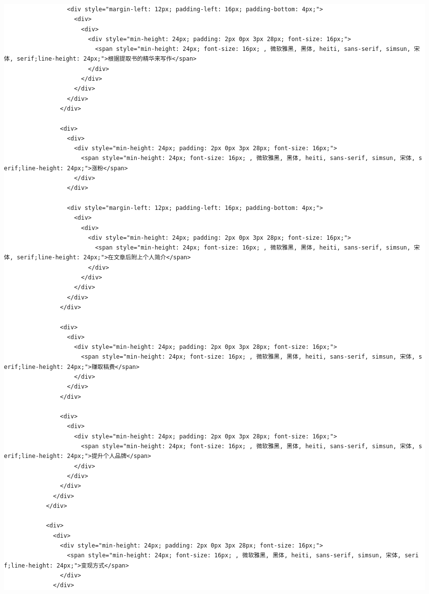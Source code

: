                       <div style="margin-left: 12px; padding-left: 16px; padding-bottom: 4px;">
                        <div>
                          <div>
                            <div style="min-height: 24px; padding: 2px 0px 3px 28px; font-size: 16px;">
                              <span style="min-height: 24px; font-size: 16px; , 微软雅黑, 黑体, heiti, sans-serif, simsun, 宋体, serif;line-height: 24px;">根据提取书的精华来写作</span>
                            </div>
                          </div>
                        </div>
                      </div>
                    </div>
                    
                    <div>
                      <div>
                        <div style="min-height: 24px; padding: 2px 0px 3px 28px; font-size: 16px;">
                          <span style="min-height: 24px; font-size: 16px; , 微软雅黑, 黑体, heiti, sans-serif, simsun, 宋体, serif;line-height: 24px;">涨粉</span>
                        </div>
                      </div>
                      
                      <div style="margin-left: 12px; padding-left: 16px; padding-bottom: 4px;">
                        <div>
                          <div>
                            <div style="min-height: 24px; padding: 2px 0px 3px 28px; font-size: 16px;">
                              <span style="min-height: 24px; font-size: 16px; , 微软雅黑, 黑体, heiti, sans-serif, simsun, 宋体, serif;line-height: 24px;">在文章后附上个人简介</span>
                            </div>
                          </div>
                        </div>
                      </div>
                    </div>
                    
                    <div>
                      <div>
                        <div style="min-height: 24px; padding: 2px 0px 3px 28px; font-size: 16px;">
                          <span style="min-height: 24px; font-size: 16px; , 微软雅黑, 黑体, heiti, sans-serif, simsun, 宋体, serif;line-height: 24px;">赚取稿费</span>
                        </div>
                      </div>
                    </div>
                    
                    <div>
                      <div>
                        <div style="min-height: 24px; padding: 2px 0px 3px 28px; font-size: 16px;">
                          <span style="min-height: 24px; font-size: 16px; , 微软雅黑, 黑体, heiti, sans-serif, simsun, 宋体, serif;line-height: 24px;">提升个人品牌</span>
                        </div>
                      </div>
                    </div>
                  </div>
                </div>
                
                <div>
                  <div>
                    <div style="min-height: 24px; padding: 2px 0px 3px 28px; font-size: 16px;">
                      <span style="min-height: 24px; font-size: 16px; , 微软雅黑, 黑体, heiti, sans-serif, simsun, 宋体, serif;line-height: 24px;">变现方式</span>
                    </div>
                  </div>
                  